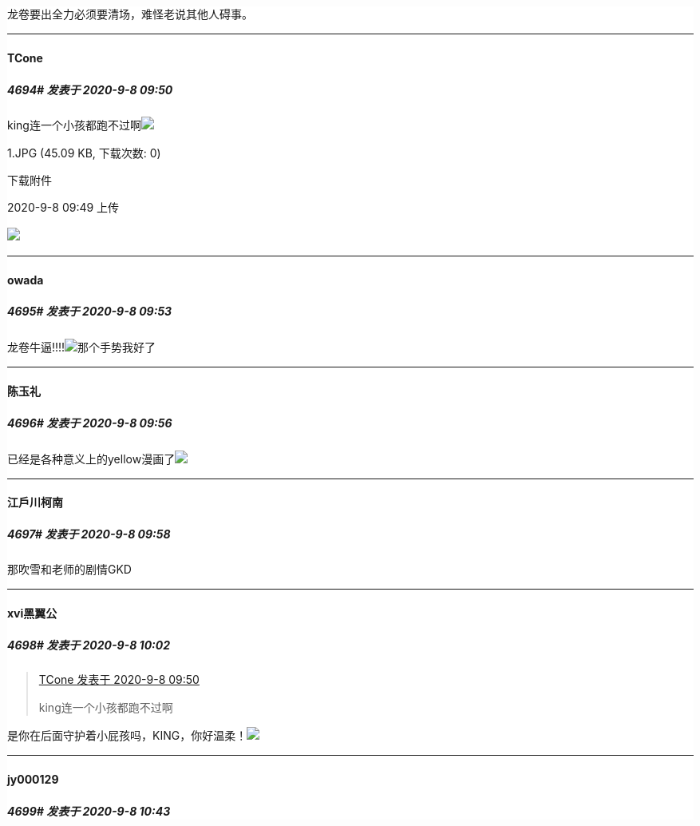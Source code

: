 龙卷要出全力必须要清场，难怪老说其他人碍事。

*****

####  TCone  
##### 4694#       发表于 2020-9-8 09:50

king连一个小孩都跑不过啊<img src="https://static.saraba1st.com/image/smiley/face2017/066.png" referrerpolicy="no-referrer">

1.JPG
(45.09 KB, 下载次数: 0)

下载附件

2020-9-8 09:49 上传

<img src="https://img.saraba1st.com/forum/202009/08/094956zl1rhwgyhhnmqrm1.jpg" referrerpolicy="no-referrer">

*****

####  owada  
##### 4695#       发表于 2020-9-8 09:53

龙卷牛逼!!!!<img src="https://static.saraba1st.com/image/smiley/face2017/074.png" referrerpolicy="no-referrer">那个手势我好了

*****

####  陈玉礼  
##### 4696#       发表于 2020-9-8 09:56

已经是各种意义上的yellow漫画了<img src="https://static.saraba1st.com/image/smiley/face2017/045.png" referrerpolicy="no-referrer">

*****

####  江戶川柯南  
##### 4697#       发表于 2020-9-8 09:58

那吹雪和老师的剧情GKD

*****

####  xvi黑翼公  
##### 4698#       发表于 2020-9-8 10:02

<blockquote><a href="httphttps://bbs.saraba1st.com/2b/forum.php?mod=redirect&amp;goto=findpost&amp;pid=48672170&amp;ptid=1477016" target="_blank">TCone 发表于 2020-9-8 09:50</a>

king连一个小孩都跑不过啊</blockquote>
是你在后面守护着小屁孩吗，KING，你好温柔！<img src="https://static.saraba1st.com/image/smiley/face2017/194.png" referrerpolicy="no-referrer">

*****

####  jy000129  
##### 4699#       发表于 2020-9-8 10:43
